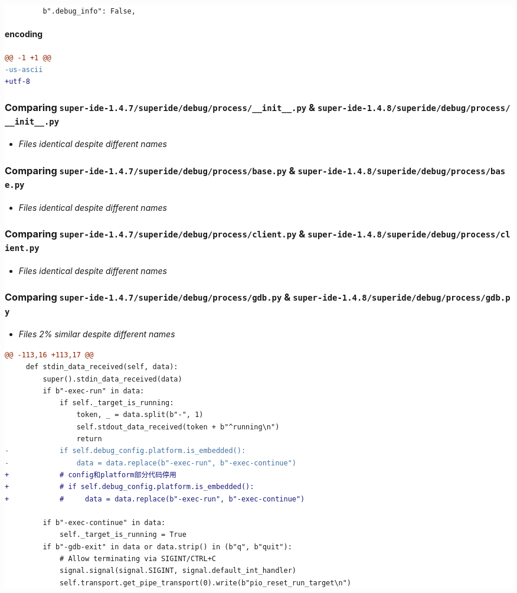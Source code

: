 ```diff
         b".debug_info": False,
```

#### encoding

```diff
@@ -1 +1 @@
-us-ascii
+utf-8
```

### Comparing `super-ide-1.4.7/superide/debug/process/__init__.py` & `super-ide-1.4.8/superide/debug/process/__init__.py`

 * *Files identical despite different names*

### Comparing `super-ide-1.4.7/superide/debug/process/base.py` & `super-ide-1.4.8/superide/debug/process/base.py`

 * *Files identical despite different names*

### Comparing `super-ide-1.4.7/superide/debug/process/client.py` & `super-ide-1.4.8/superide/debug/process/client.py`

 * *Files identical despite different names*

### Comparing `super-ide-1.4.7/superide/debug/process/gdb.py` & `super-ide-1.4.8/superide/debug/process/gdb.py`

 * *Files 2% similar despite different names*

```diff
@@ -113,16 +113,17 @@
     def stdin_data_received(self, data):
         super().stdin_data_received(data)
         if b"-exec-run" in data:
             if self._target_is_running:
                 token, _ = data.split(b"-", 1)
                 self.stdout_data_received(token + b"^running\n")
                 return
-            if self.debug_config.platform.is_embedded():
-                data = data.replace(b"-exec-run", b"-exec-continue")
+            # config和platform部分代码停用
+            # if self.debug_config.platform.is_embedded():
+            #     data = data.replace(b"-exec-run", b"-exec-continue")
 
         if b"-exec-continue" in data:
             self._target_is_running = True
         if b"-gdb-exit" in data or data.strip() in (b"q", b"quit"):
             # Allow terminating via SIGINT/CTRL+C
             signal.signal(signal.SIGINT, signal.default_int_handler)
             self.transport.get_pipe_transport(0).write(b"pio_reset_run_target\n")
```
